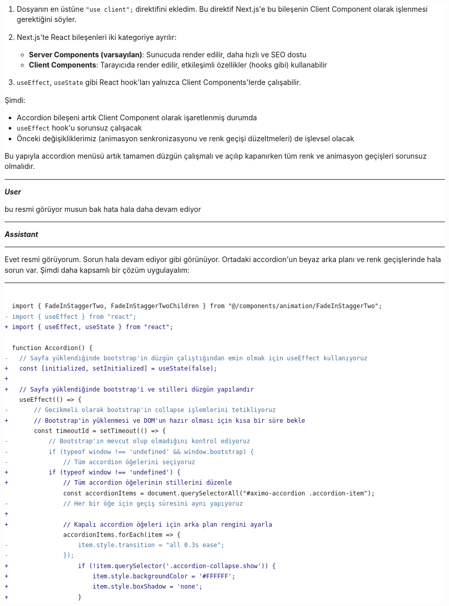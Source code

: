 1. Dosyanın en üstüne `"use client";` direktifini ekledim. Bu direktif Next.js'e bu bileşenin Client Component olarak işlenmesi gerektiğini söyler.

2. Next.js'te React bileşenleri iki kategoriye ayrılır:
   - **Server Components (varsayılan)**: Sunucuda render edilir, daha hızlı ve SEO dostu 
   - **Client Components**: Tarayıcıda render edilir, etkileşimli özellikler (hooks gibi) kullanabilir

3. `useEffect`, `useState` gibi React hook'ları yalnızca Client Components'lerde çalışabilir.

Şimdi:
- Accordion bileşeni artık Client Component olarak işaretlenmiş durumda
- `useEffect` hook'u sorunsuz çalışacak
- Önceki değişikliklerimiz (animasyon senkronizasyonu ve renk geçişi düzeltmeleri) de işlevsel olacak

Bu yapıyla accordion menüsü artık tamamen düzgün çalışmalı ve açılıp kapanırken tüm renk ve animasyon geçişleri sorunsuz olmalıdır.

---

_**User**_

bu resmi görüyor musun bak hata hala daha devam ediyor

---

_**Assistant**_



---

Evet resmi görüyorum. Sorun hala devam ediyor gibi görünüyor. Ortadaki accordion'un beyaz arka planı ve renk geçişlerinde hala sorun var. Şimdi daha kapsamlı bir çözüm uygulayalım:

---

```diff
  
  import { FadeInStaggerTwo, FadeInStaggerTwoChildren } from "@/components/animation/FadeInStaggerTwo";
- import { useEffect } from "react";
+ import { useEffect, useState } from "react";
  
  function Accordion() {
- 	// Sayfa yüklendiğinde bootstrap'in düzgün çalıştığından emin olmak için useEffect kullanıyoruz
+ 	const [initialized, setInitialized] = useState(false);
+ 
+ 	// Sayfa yüklendiğinde bootstrap'i ve stilleri düzgün yapılandır
  	useEffect(() => {
- 		// Gecikmeli olarak bootstrap'in collapse işlemlerini tetikliyoruz
+ 		// Bootstrap'in yüklenmesi ve DOM'un hazır olması için kısa bir süre bekle
  		const timeoutId = setTimeout(() => {
- 			// Bootstrap'ın mevcut olup olmadığını kontrol ediyoruz
- 			if (typeof window !== 'undefined' && window.bootstrap) {
- 				// Tüm accordion öğelerini seçiyoruz
+ 			if (typeof window !== 'undefined') {
+ 				// Tüm accordion öğelerinin stillerini düzenle
  				const accordionItems = document.querySelectorAll("#aximo-accordion .accordion-item");
- 				// Her bir öğe için geçiş süresini aynı yapıyoruz
+ 				
+ 				// Kapalı accordion öğeleri için arka plan rengini ayarla
  				accordionItems.forEach(item => {
- 					item.style.transition = "all 0.3s ease";
- 				});
+ 					if (!item.querySelector('.accordion-collapse.show')) {
+ 						item.style.backgroundColor = '#FFFFFF';
+ 						item.style.boxShadow = 'none';
+ 					}
```